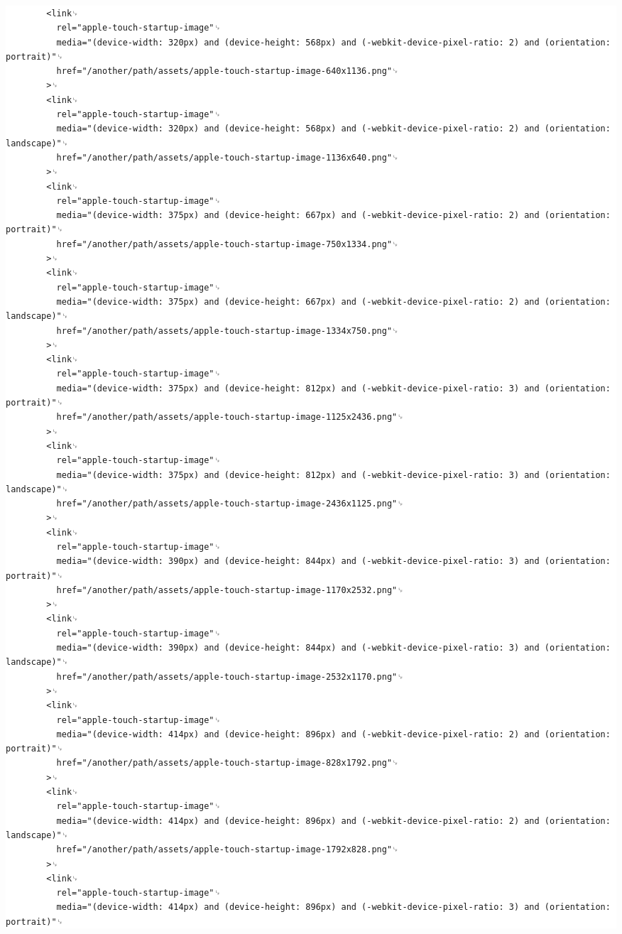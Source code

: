            <link␊
              rel="apple-touch-startup-image"␊
              media="(device-width: 320px) and (device-height: 568px) and (-webkit-device-pixel-ratio: 2) and (orientation: portrait)"␊
              href="/another/path/assets/apple-touch-startup-image-640x1136.png"␊
            >␊
            <link␊
              rel="apple-touch-startup-image"␊
              media="(device-width: 320px) and (device-height: 568px) and (-webkit-device-pixel-ratio: 2) and (orientation: landscape)"␊
              href="/another/path/assets/apple-touch-startup-image-1136x640.png"␊
            >␊
            <link␊
              rel="apple-touch-startup-image"␊
              media="(device-width: 375px) and (device-height: 667px) and (-webkit-device-pixel-ratio: 2) and (orientation: portrait)"␊
              href="/another/path/assets/apple-touch-startup-image-750x1334.png"␊
            >␊
            <link␊
              rel="apple-touch-startup-image"␊
              media="(device-width: 375px) and (device-height: 667px) and (-webkit-device-pixel-ratio: 2) and (orientation: landscape)"␊
              href="/another/path/assets/apple-touch-startup-image-1334x750.png"␊
            >␊
            <link␊
              rel="apple-touch-startup-image"␊
              media="(device-width: 375px) and (device-height: 812px) and (-webkit-device-pixel-ratio: 3) and (orientation: portrait)"␊
              href="/another/path/assets/apple-touch-startup-image-1125x2436.png"␊
            >␊
            <link␊
              rel="apple-touch-startup-image"␊
              media="(device-width: 375px) and (device-height: 812px) and (-webkit-device-pixel-ratio: 3) and (orientation: landscape)"␊
              href="/another/path/assets/apple-touch-startup-image-2436x1125.png"␊
            >␊
            <link␊
              rel="apple-touch-startup-image"␊
              media="(device-width: 390px) and (device-height: 844px) and (-webkit-device-pixel-ratio: 3) and (orientation: portrait)"␊
              href="/another/path/assets/apple-touch-startup-image-1170x2532.png"␊
            >␊
            <link␊
              rel="apple-touch-startup-image"␊
              media="(device-width: 390px) and (device-height: 844px) and (-webkit-device-pixel-ratio: 3) and (orientation: landscape)"␊
              href="/another/path/assets/apple-touch-startup-image-2532x1170.png"␊
            >␊
            <link␊
              rel="apple-touch-startup-image"␊
              media="(device-width: 414px) and (device-height: 896px) and (-webkit-device-pixel-ratio: 2) and (orientation: portrait)"␊
              href="/another/path/assets/apple-touch-startup-image-828x1792.png"␊
            >␊
            <link␊
              rel="apple-touch-startup-image"␊
              media="(device-width: 414px) and (device-height: 896px) and (-webkit-device-pixel-ratio: 2) and (orientation: landscape)"␊
              href="/another/path/assets/apple-touch-startup-image-1792x828.png"␊
            >␊
            <link␊
              rel="apple-touch-startup-image"␊
              media="(device-width: 414px) and (device-height: 896px) and (-webkit-device-pixel-ratio: 3) and (orientation: portrait)"␊
